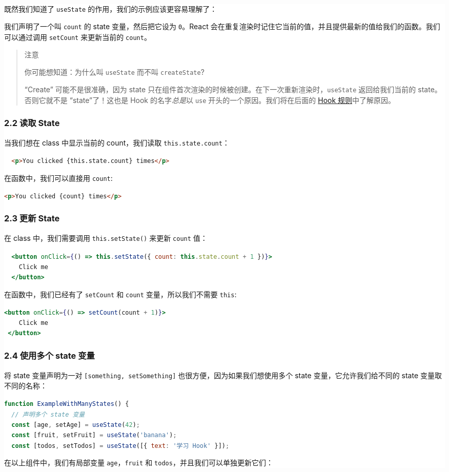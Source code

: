 既然我们知道了 `useState` 的作用，我们的示例应该更容易理解了：

我们声明了一个叫 `count` 的 state 变量，然后把它设为 `0`。React 会在重复渲染时记住它当前的值，并且提供最新的值给我们的函数。我们可以通过调用 `setCount` 来更新当前的 `count`。

> 注意
>
> 你可能想知道：为什么叫 `useState` 而不叫 `createState`?
>
> “Create” 可能不是很准确，因为 state 只在组件首次渲染的时候被创建。在下一次重新渲染时，`useState` 返回给我们当前的 state。否则它就不是 “state”了！这也是 Hook 的名字*总是*以 `use` 开头的一个原因。我们将在后面的 [Hook 规则](https://zh-hans.reactjs.org/docs/hooks-rules.html)中了解原因。

### 2.2 读取 State

当我们想在 class 中显示当前的 count，我们读取 `this.state.count`：

```html
  <p>You clicked {this.state.count} times</p>
```

在函数中，我们可以直接用 `count`:

```html
<p>You clicked {count} times</p>
```

### 2.3 更新 State

在 class 中，我们需要调用 `this.setState()` 来更新 `count` 值：

```jsx
  <button onClick={() => this.setState({ count: this.state.count + 1 })}>
    Click me
  </button>
```

在函数中，我们已经有了 `setCount` 和 `count` 变量，所以我们不需要 `this`:

```jsx
<button onClick={() => setCount(count + 1)}>
    Click me
 </button>
```

### 2.4 使用多个 state 变量

将 state 变量声明为一对 `[something, setSomething]` 也很方便，因为如果我们想使用多个 state 变量，它允许我们给不同的 state 变量取不同的名称：

```js
function ExampleWithManyStates() {
  // 声明多个 state 变量
  const [age, setAge] = useState(42);
  const [fruit, setFruit] = useState('banana');
  const [todos, setTodos] = useState([{ text: '学习 Hook' }]);
```

在以上组件中，我们有局部变量 `age`，`fruit` 和 `todos`，并且我们可以单独更新它们：
